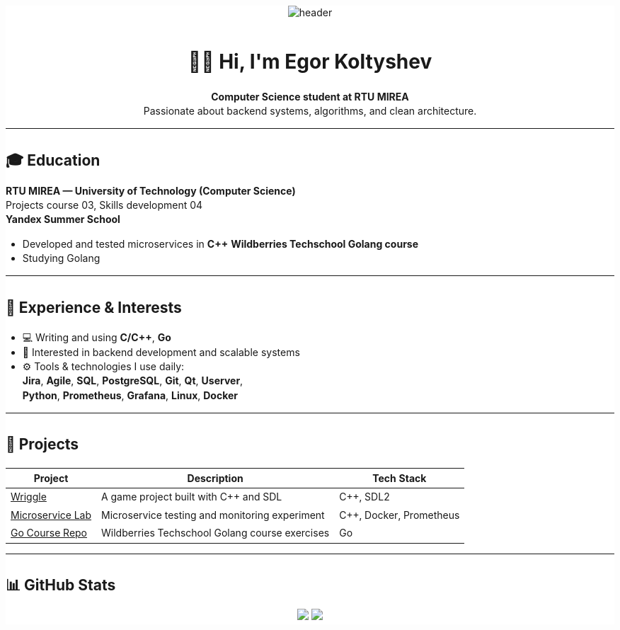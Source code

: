 
<p align="center">
  <img src="assets/header.jpg" alt="header" width="100%" />
</p>


<h1 align="center">🫱🏼 Hi, I'm Egor Koltyshev</h1>
<p align="center">
  <b>Computer Science student at RTU MIREA</b><br>
  Passionate about backend systems, algorithms, and clean architecture.
</p>

---

## 🎓 Education

**RTU MIREA — University of Technology (Computer Science)**  
Projects course 03, Skills development 04  
**Yandex Summer School** 
- Developed and tested microservices in **C++**
**Wildberries Techschool Golang course**
- Studying Golang

---

## 💼 Experience & Interests

- 💻 Writing and using **C/C++**, **Go**
- 🧠 Interested in backend development and scalable systems
- ⚙️ Tools & technologies I use daily:  
  **Jira**, **Agile**, **SQL**, **PostgreSQL**, **Git**, **Qt**, **Userver**,  
  **Python**, **Prometheus**, **Grafana**, **Linux**, **Docker**

---

## 🚀 Projects

| Project | Description | Tech Stack |
|----------|--------------|-------------|
| [Wriggle](https://github.com/KLTSHV/wriggle) | A game project built with C++ and SDL | C++, SDL2 |
| [Microservice Lab](https://github.com/KLTSHV/microservice-lab) | Microservice testing and monitoring experiment | C++, Docker, Prometheus |
| [Go Course Repo](https://github.com/KLTSHV/go-techschool) | Wildberries Techschool Golang course exercises | Go |


---

## 📊 GitHub Stats

<p align="center">
  <img src="https://github-readme-stats.vercel.app/api?username=KLTSHV&show_icons=true&theme=tokyonight" height="165">
  <img src="https://github-readme-stats.vercel.app/api/top-langs/?username=KLTSHV&layout=compact&theme=tokyonight" height="165">
</p>
